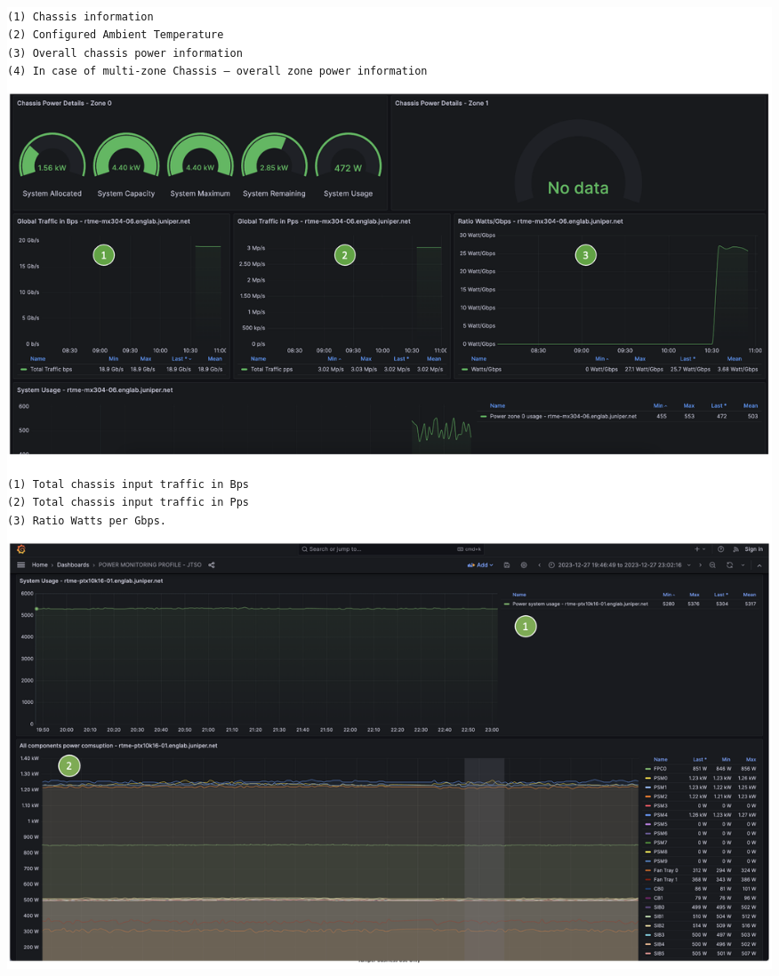     (1) Chassis information 
    (2) Configured Ambient Temperature 
    (3) Overall chassis power information 
    (4) In case of multi-zone Chassis – overall zone power information 

![power2.png](./img/profiles/power-ext/power2.png)

    (1) Total chassis input traffic in Bps
    (2) Total chassis input traffic in Pps
    (3) Ratio Watts per Gbps. 

![power3.png](./img/profiles/power-ext/power3.png)
